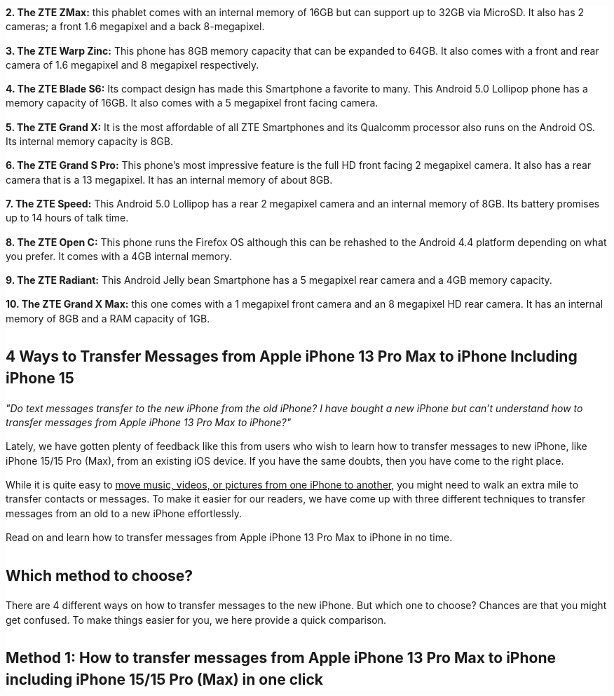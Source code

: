 **2\. The ZTE ZMax:** this phablet comes with an internal memory of 16GB but can support up to 32GB via MicroSD. It also has 2 cameras; a front 1.6 megapixel and a back 8-megapixel.

**3\. The ZTE Warp Zinc:** This phone has 8GB memory capacity that can be expanded to 64GB. It also comes with a front and rear camera of 1.6 megapixel and 8 megapixel respectively.

**4\. The ZTE Blade S6:** Its compact design has made this Smartphone a favorite to many. This Android 5.0 Lollipop phone has a memory capacity of 16GB. It also comes with a 5 megapixel front facing camera.

**5\. The ZTE Grand X:** It is the most affordable of all ZTE Smartphones and its Qualcomm processor also runs on the Android OS. Its internal memory capacity is 8GB.

**6\. The ZTE Grand S Pro:** This phone’s most impressive feature is the full HD front facing 2 megapixel camera. It also has a rear camera that is a 13 megapixel. It has an internal memory of about 8GB.

**7\. The ZTE Speed:** This Android 5.0 Lollipop has a rear 2 megapixel camera and an internal memory of 8GB. Its battery promises up to 14 hours of talk time.

**8\. The ZTE Open C:** This phone runs the Firefox OS although this can be rehashed to the Android 4.4 platform depending on what you prefer. It comes with a 4GB internal memory.

**9\. The ZTE Radiant:** This Android Jelly bean Smartphone has a 5 megapixel rear camera and a 4GB memory capacity.

**10\. The ZTE Grand X Max:** this one comes with a 1 megapixel front camera and an 8 megapixel HD rear camera. It has an internal memory of 8GB and a RAM capacity of 1GB.



## 4 Ways to Transfer Messages from Apple iPhone 13 Pro Max to iPhone Including iPhone 15

_"Do text messages transfer to the new iPhone from the old iPhone? I have bought a new iPhone but can’t understand how to transfer messages from Apple iPhone 13 Pro Max to iPhone?"_

Lately, we have gotten plenty of feedback like this from users who wish to learn how to transfer messages to new iPhone, like iPhone 15/15 Pro (Max), from an existing iOS device. If you have the same doubts, then you have come to the right place.

While it is quite easy to [move music, videos, or pictures from one iPhone to another](https://drfone.wondershare.com/transfer/transfer-data-from-iphone-to-iphone.html), you might need to walk an extra mile to transfer contacts or messages. To make it easier for our readers, we have come up with three different techniques to transfer messages from an old to a new iPhone effortlessly.

Read on and learn how to transfer messages from Apple iPhone 13 Pro Max to iPhone in no time.

## Which method to choose?

There are 4 different ways on how to transfer messages to the new iPhone. But which one to choose? Chances are that you might get confused. To make things easier for you, we here provide a quick comparison.

## Method 1: How to transfer messages from Apple iPhone 13 Pro Max to iPhone including iPhone 15/15 Pro (Max) in one click
